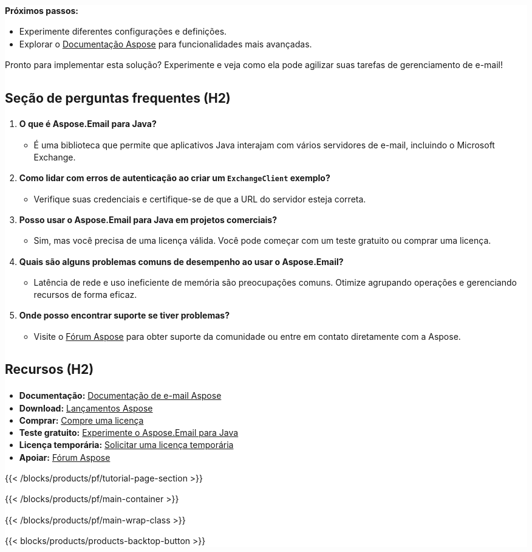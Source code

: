 **Próximos passos:**
- Experimente diferentes configurações e definições.
- Explorar o [Documentação Aspose](https://reference.aspose.com/email/java/) para funcionalidades mais avançadas.

Pronto para implementar esta solução? Experimente e veja como ela pode agilizar suas tarefas de gerenciamento de e-mail!

## Seção de perguntas frequentes (H2)

1. **O que é Aspose.Email para Java?**
   - É uma biblioteca que permite que aplicativos Java interajam com vários servidores de e-mail, incluindo o Microsoft Exchange.

2. **Como lidar com erros de autenticação ao criar um `ExchangeClient` exemplo?**
   - Verifique suas credenciais e certifique-se de que a URL do servidor esteja correta.

3. **Posso usar o Aspose.Email para Java em projetos comerciais?**
   - Sim, mas você precisa de uma licença válida. Você pode começar com um teste gratuito ou comprar uma licença.

4. **Quais são alguns problemas comuns de desempenho ao usar o Aspose.Email?**
   - Latência de rede e uso ineficiente de memória são preocupações comuns. Otimize agrupando operações e gerenciando recursos de forma eficaz.

5. **Onde posso encontrar suporte se tiver problemas?**
   - Visite o [Fórum Aspose](https://forum.aspose.com/c/email/10) para obter suporte da comunidade ou entre em contato diretamente com a Aspose.

## Recursos (H2)

- **Documentação:** [Documentação de e-mail Aspose](https://reference.aspose.com/email/java/)
- **Download:** [Lançamentos Aspose](https://releases.aspose.com/email/java/)
- **Comprar:** [Compre uma licença](https://purchase.aspose.com/buy)
- **Teste gratuito:** [Experimente o Aspose.Email para Java](https://releases.aspose.com/email/java/)
- **Licença temporária:** [Solicitar uma licença temporária](https://purchase.aspose.com/temporary-license/)
- **Apoiar:** [Fórum Aspose](https://forum.aspose.com/c/email/10)

{{< /blocks/products/pf/tutorial-page-section >}}

{{< /blocks/products/pf/main-container >}}

{{< /blocks/products/pf/main-wrap-class >}}

{{< blocks/products/products-backtop-button >}}